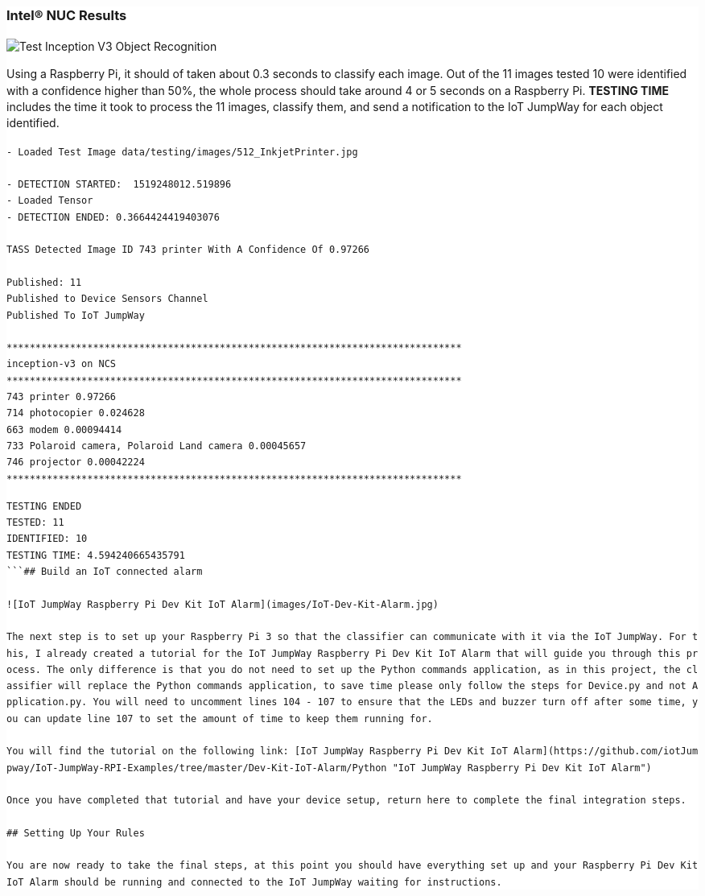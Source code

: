 ### Intel® NUC  Results

![Test Inception V3 Object Recognition](images/InceptionTest.jpg)

Using a Raspberry Pi, it should of taken about 0.3 seconds to classify each image.  Out of the 11 images tested 10 were identified with a confidence higher than 50%, the whole process should take around 4 or 5 seconds on a Raspberry Pi. **TESTING TIME** includes the time it took to process the 11 images, classify them, and send a notification to the IoT JumpWay for each object identified.

```
- Loaded Test Image data/testing/images/512_InkjetPrinter.jpg

- DETECTION STARTED:  1519248012.519896
- Loaded Tensor
- DETECTION ENDED: 0.3664424419403076

TASS Detected Image ID 743 printer With A Confidence Of 0.97266

Published: 11
Published to Device Sensors Channel
Published To IoT JumpWay

*******************************************************************************
inception-v3 on NCS
*******************************************************************************
743 printer 0.97266
714 photocopier 0.024628
663 modem 0.00094414
733 Polaroid camera, Polaroid Land camera 0.00045657
746 projector 0.00042224
*******************************************************************************
```

```
TESTING ENDED
TESTED: 11
IDENTIFIED: 10
TESTING TIME: 4.594240665435791
```## Build an IoT connected alarm

![IoT JumpWay Raspberry Pi Dev Kit IoT Alarm](images/IoT-Dev-Kit-Alarm.jpg)

The next step is to set up your Raspberry Pi 3 so that the classifier can communicate with it via the IoT JumpWay. For this, I already created a tutorial for the IoT JumpWay Raspberry Pi Dev Kit IoT Alarm that will guide you through this process. The only difference is that you do not need to set up the Python commands application, as in this project, the classifier will replace the Python commands application, to save time please only follow the steps for Device.py and not Application.py. You will need to uncomment lines 104 - 107 to ensure that the LEDs and buzzer turn off after some time, you can update line 107 to set the amount of time to keep them running for.

You will find the tutorial on the following link: [IoT JumpWay Raspberry Pi Dev Kit IoT Alarm](https://github.com/iotJumpway/IoT-JumpWay-RPI-Examples/tree/master/Dev-Kit-IoT-Alarm/Python "IoT JumpWay Raspberry Pi Dev Kit IoT Alarm")

Once you have completed that tutorial and have your device setup, return here to complete the final integration steps.

## Setting Up Your Rules

You are now ready to take the final steps, at this point you should have everything set up and your Raspberry Pi Dev Kit IoT Alarm should be running and connected to the IoT JumpWay waiting for instructions.

```